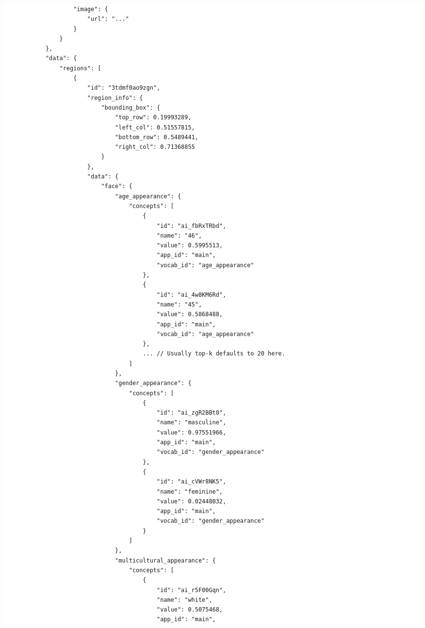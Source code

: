 ```
                    "image": {
                        "url": "..."
                    }
                }
            },
            "data": {
                "regions": [
                    {
                        "id": "3tdmf0ao9zgn",
                        "region_info": {
                            "bounding_box": {
                                "top_row": 0.19993289,
                                "left_col": 0.51557815,
                                "bottom_row": 0.5489441,
                                "right_col": 0.71368855
                            }
                        },
                        "data": {
                            "face": {
                                "age_appearance": {
                                    "concepts": [
                                        {
                                            "id": "ai_fbRxTRbd",
                                            "name": "46",
                                            "value": 0.5995513,
                                            "app_id": "main",
                                            "vocab_id": "age_appearance"
                                        },
                                        {
                                            "id": "ai_4w8KM6Rd",
                                            "name": "45",
                                            "value": 0.5868488,
                                            "app_id": "main",
                                            "vocab_id": "age_appearance"
                                        },
                                        ... // Usually top-k defaults to 20 here. 
                                    ]
                                },
                                "gender_appearance": {
                                    "concepts": [
                                        {
                                            "id": "ai_zgR2BBt0",
                                            "name": "masculine",
                                            "value": 0.97551966,
                                            "app_id": "main",
                                            "vocab_id": "gender_appearance"
                                        },
                                        {
                                            "id": "ai_cVWr8NK5",
                                            "name": "feminine",
                                            "value": 0.02448032,
                                            "app_id": "main",
                                            "vocab_id": "gender_appearance"
                                        }
                                    ]
                                },
                                "multicultural_appearance": {
                                    "concepts": [
                                        {
                                            "id": "ai_r5F00Gqn",
                                            "name": "white",
                                            "value": 0.5075468,
                                            "app_id": "main",
```
